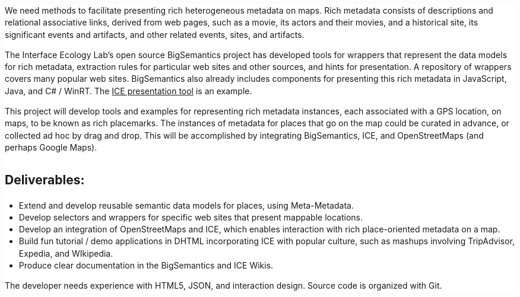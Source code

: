 We need methods to facilitate presenting rich heterogeneous metadata on maps.
Rich metadata consists of descriptions and relational associative links,
derived from web pages, such as a movie, its actors and their movies, and a
historical site, its significant events and artifacts, and other related
events, sites, and artifacts.

The Interface Ecology Lab’s open source BigSemantics project has developed
tools for wrappers that represent the data models for rich metadata, extraction
rules for particular web sites and other sources, and hints for presentation. A
repository of wrappers covers many popular web sites. BigSemantics also already
includes components for presenting this rich metadata in JavaScript, Java, and
C# / WinRT. The [ICE presentation tool](http://ecologylab.net//ice) is an
example.

This project will develop tools and examples for representing rich metadata
instances, each associated with a GPS location, on maps, to be known as rich
placemarks. The instances of metadata for places that go on the map could be
curated in advance, or collected ad hoc by drag and drop. This will be
accomplished by integrating BigSemantics, ICE, and OpenStreetMaps (and perhaps
Google Maps). 

## Deliverables:

* Extend and develop reusable semantic data models for places, using
  Meta-Metadata.
* Develop selectors and wrappers for specific web sites that present mappable
  locations.
* Develop an integration of OpenStreetMaps and ICE, which enables interaction
  with rich place-oriented metadata on a map.
* Build fun tutorial / demo applications in DHTML incorporating ICE with
  popular culture, such as mashups involving TripAdvisor, Expedia, and
  WIkipedia.
* Produce clear documentation in the BigSemantics and ICE Wikis.

The developer needs experience with HTML5, JSON, and interaction design. Source
code is organized with Git.

